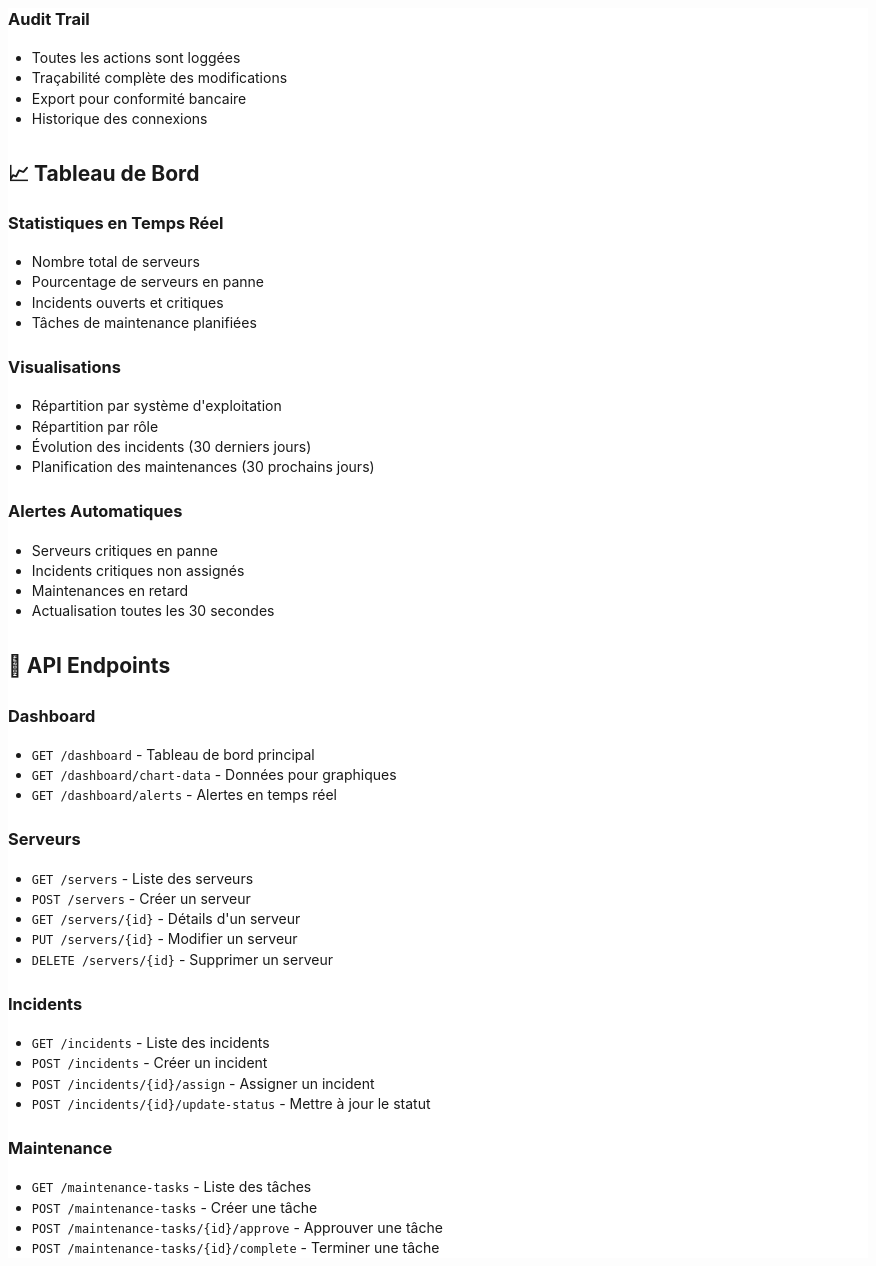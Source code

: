 ### Audit Trail
- Toutes les actions sont loggées
- Traçabilité complète des modifications
- Export pour conformité bancaire
- Historique des connexions

## 📈 Tableau de Bord

### Statistiques en Temps Réel
- Nombre total de serveurs
- Pourcentage de serveurs en panne
- Incidents ouverts et critiques
- Tâches de maintenance planifiées

### Visualisations
- Répartition par système d'exploitation
- Répartition par rôle
- Évolution des incidents (30 derniers jours)
- Planification des maintenances (30 prochains jours)

### Alertes Automatiques
- Serveurs critiques en panne
- Incidents critiques non assignés
- Maintenances en retard
- Actualisation toutes les 30 secondes

## 🔧 API Endpoints

### Dashboard
- `GET /dashboard` - Tableau de bord principal
- `GET /dashboard/chart-data` - Données pour graphiques
- `GET /dashboard/alerts` - Alertes en temps réel

### Serveurs
- `GET /servers` - Liste des serveurs
- `POST /servers` - Créer un serveur
- `GET /servers/{id}` - Détails d'un serveur
- `PUT /servers/{id}` - Modifier un serveur
- `DELETE /servers/{id}` - Supprimer un serveur

### Incidents
- `GET /incidents` - Liste des incidents
- `POST /incidents` - Créer un incident
- `POST /incidents/{id}/assign` - Assigner un incident
- `POST /incidents/{id}/update-status` - Mettre à jour le statut

### Maintenance
- `GET /maintenance-tasks` - Liste des tâches
- `POST /maintenance-tasks` - Créer une tâche
- `POST /maintenance-tasks/{id}/approve` - Approuver une tâche
- `POST /maintenance-tasks/{id}/complete` - Terminer une tâche
